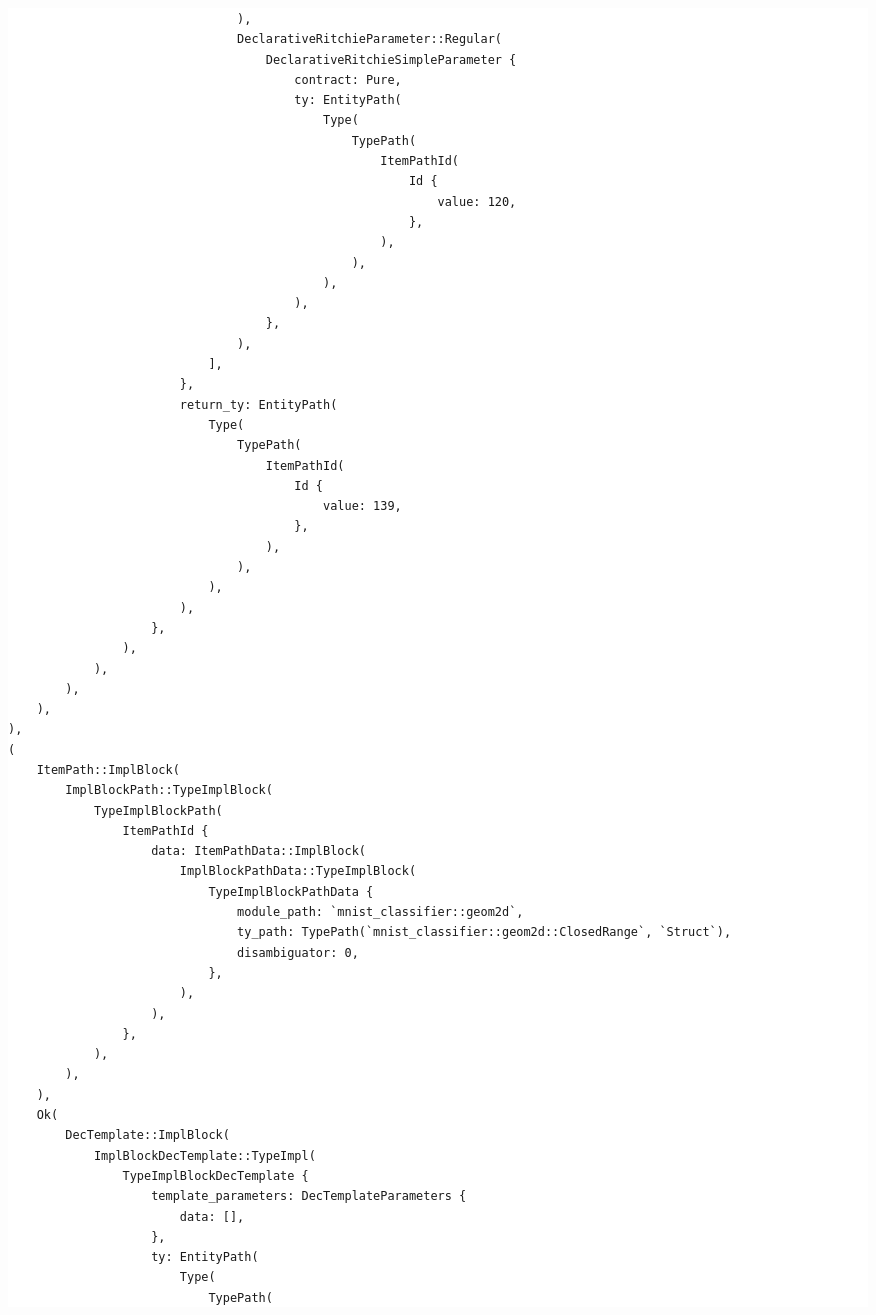                                     ),
                                    DeclarativeRitchieParameter::Regular(
                                        DeclarativeRitchieSimpleParameter {
                                            contract: Pure,
                                            ty: EntityPath(
                                                Type(
                                                    TypePath(
                                                        ItemPathId(
                                                            Id {
                                                                value: 120,
                                                            },
                                                        ),
                                                    ),
                                                ),
                                            ),
                                        },
                                    ),
                                ],
                            },
                            return_ty: EntityPath(
                                Type(
                                    TypePath(
                                        ItemPathId(
                                            Id {
                                                value: 139,
                                            },
                                        ),
                                    ),
                                ),
                            ),
                        },
                    ),
                ),
            ),
        ),
    ),
    (
        ItemPath::ImplBlock(
            ImplBlockPath::TypeImplBlock(
                TypeImplBlockPath(
                    ItemPathId {
                        data: ItemPathData::ImplBlock(
                            ImplBlockPathData::TypeImplBlock(
                                TypeImplBlockPathData {
                                    module_path: `mnist_classifier::geom2d`,
                                    ty_path: TypePath(`mnist_classifier::geom2d::ClosedRange`, `Struct`),
                                    disambiguator: 0,
                                },
                            ),
                        ),
                    },
                ),
            ),
        ),
        Ok(
            DecTemplate::ImplBlock(
                ImplBlockDecTemplate::TypeImpl(
                    TypeImplBlockDecTemplate {
                        template_parameters: DecTemplateParameters {
                            data: [],
                        },
                        ty: EntityPath(
                            Type(
                                TypePath(